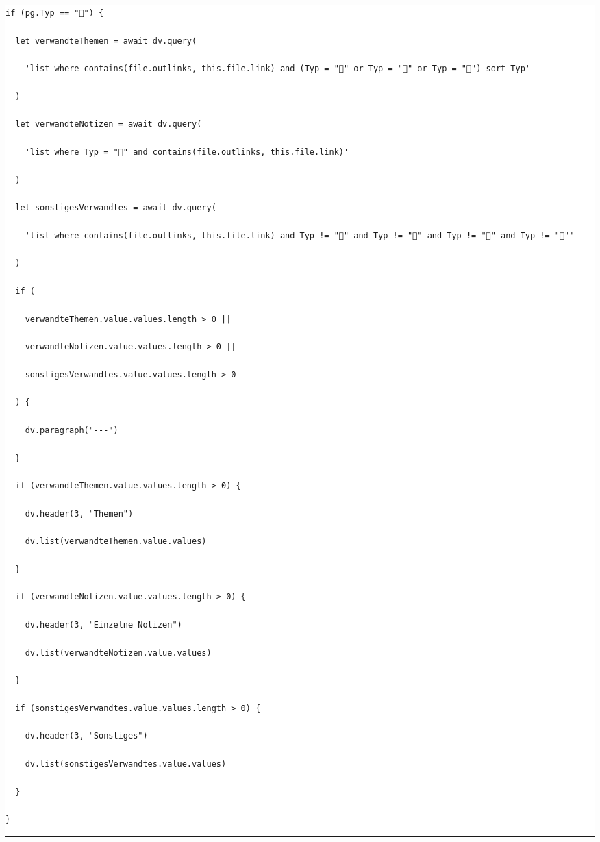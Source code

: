```
if (pg.Typ == "👤") {

  let verwandteThemen = await dv.query(

    'list where contains(file.outlinks, this.file.link) and (Typ = "💠" or Typ = "🎍" or Typ = "🧩") sort Typ'

  )

  let verwandteNotizen = await dv.query(

    'list where Typ = "📝️" and contains(file.outlinks, this.file.link)'

  )

  let sonstigesVerwandtes = await dv.query(

    'list where contains(file.outlinks, this.file.link) and Typ != "💠" and Typ != "🎍" and Typ != "🧩" and Typ != "📝️"'

  )

  if (

    verwandteThemen.value.values.length > 0 ||

    verwandteNotizen.value.values.length > 0 ||

    sonstigesVerwandtes.value.values.length > 0

  ) {

    dv.paragraph("---")

  }

  if (verwandteThemen.value.values.length > 0) {

    dv.header(3, "Themen")

    dv.list(verwandteThemen.value.values)

  }

  if (verwandteNotizen.value.values.length > 0) {

    dv.header(3, "Einzelne Notizen")

    dv.list(verwandteNotizen.value.values)

  }

  if (sonstigesVerwandtes.value.values.length > 0) {

    dv.header(3, "Sonstiges")

    dv.list(sonstigesVerwandtes.value.values)

  }

}
```

---